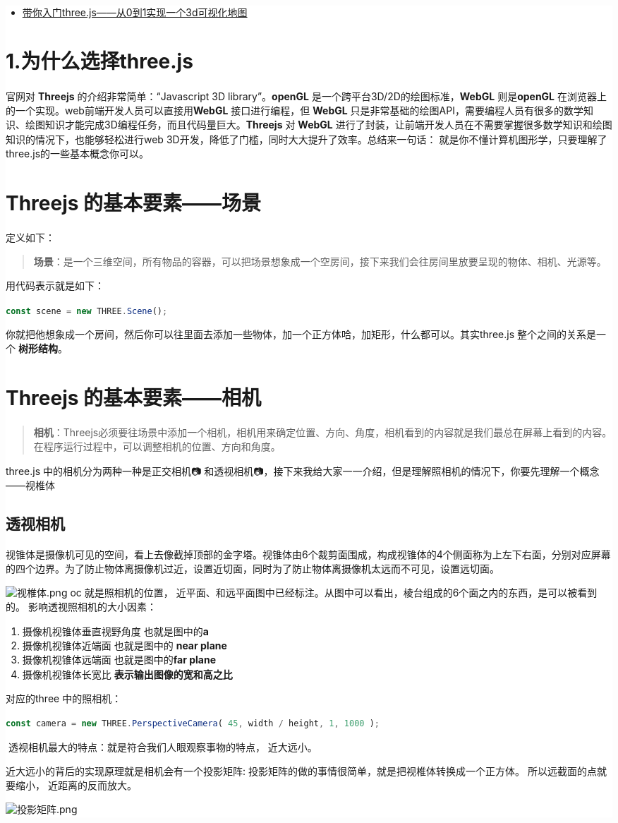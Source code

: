 - [带你入门three.js——从0到1实现一个3d可视化地图](https://juejin.cn/post/6980983551399788580)



# 1.为什么选择three.js

官网对 **Threejs** 的介绍非常简单：“Javascript 3D library”。**openGL** 是一个跨平台3D/2D的绘图标准，**WebGL** 则是**openGL** 在浏览器上的一个实现。web前端开发人员可以直接用**WebGL** 接口进行编程，但 **WebGL** 只是非常基础的绘图API，需要编程人员有很多的数学知识、绘图知识才能完成3D编程任务，而且代码量巨大。**Threejs** 对 **WebGL** 进行了封装，让前端开发人员在不需要掌握很多数学知识和绘图知识的情况下，也能够轻松进行web 3D开发，降低了门槛，同时大大提升了效率。总结来一句话： 就是你不懂计算机图形学，只要理解了three.js的一些基本概念你可以。

# Threejs 的基本要素——场景

定义如下：

> **场景**：是一个三维空间，所有物品的容器，可以把场景想象成一个空房间，接下来我们会往房间里放要呈现的物体、相机、光源等。

用代码表示就是如下：

```js
const scene = new THREE.Scene();
```

你就把他想象成一个房间，然后你可以往里面去添加一些物体，加一个正方体哈，加矩形，什么都可以。其实three.js 整个之间的关系是一个 **树形结构**。

# Threejs 的基本要素——相机

> **相机**：Threejs必须要往场景中添加一个相机，相机用来确定位置、方向、角度，相机看到的内容就是我们最总在屏幕上看到的内容。在程序运行过程中，可以调整相机的位置、方向和角度。

three.js 中的相机分为两种一种是正交相机📷 和透视相机📷，接下来我给大家一一介绍，但是理解照相机的情况下，你要先理解一个概念——视椎体

## 透视相机

视锥体是摄像机可见的空间，看上去像截掉顶部的金字塔。视锥体由6个裁剪面围成，构成视锥体的4个侧面称为上左下右面，分别对应屏幕的四个边界。为了防止物体离摄像机过近，设置近切面，同时为了防止物体离摄像机太远而不可见，设置远切面。

![视椎体.png](https://p9-juejin.byteimg.com/tos-cn-i-k3u1fbpfcp/857f48ed1adc41beb424aa76b1f653f2~tplv-k3u1fbpfcp-watermark.image) oc 就是照相机的位置， 近平面、和远平面图中已经标注。从图中可以看出，棱台组成的6个面之内的东西，是可以被看到的。 影响透视照相机的大小因素：

1. 摄像机视锥体垂直视野角度 也就是图中的**a**
2. 摄像机视锥体近端面  也就是图中的 **near plane**
3. 摄像机视锥体远端面  也就是图中的**far plane**
4. 摄像机视锥体长宽比   **表示输出图像的宽和高之比**

对应的three 中的照相机：

```js
const camera = new THREE.PerspectiveCamera( 45, width / height, 1, 1000 );
```

​    透视相机最大的特点：就是符合我们人眼观察事物的特点， 近大远小。

近大远小的背后的实现原理就是相机会有一个投影矩阵:  投影矩阵的做的事情很简单，就是把视椎体转换成一个正方体。 所以远截面的点就要缩小， 近距离的反而放大。

![投影矩阵.png](https://p1-juejin.byteimg.com/tos-cn-i-k3u1fbpfcp/12cb91ca23cb4f92b0325062aaf7cbbe~tplv-k3u1fbpfcp-watermark.image)
